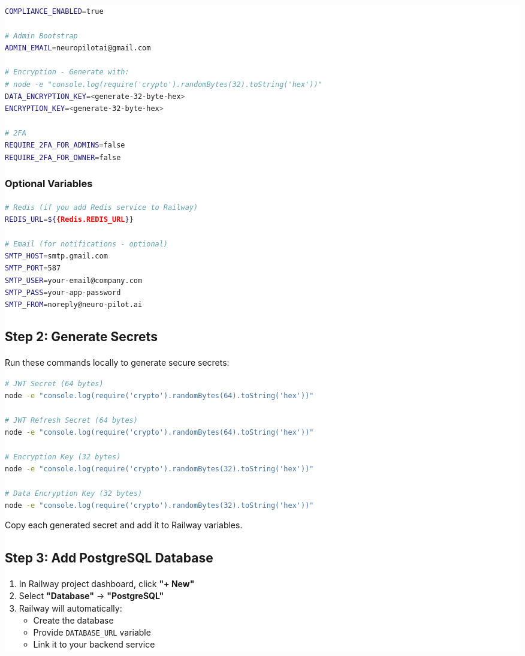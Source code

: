 ```bash
COMPLIANCE_ENABLED=true

# Admin Bootstrap
ADMIN_EMAIL=neuropilotai@gmail.com

# Encryption - Generate with:
# node -e "console.log(require('crypto').randomBytes(32).toString('hex'))"
DATA_ENCRYPTION_KEY=<generate-32-byte-hex>
ENCRYPTION_KEY=<generate-32-byte-hex>

# 2FA
REQUIRE_2FA_FOR_ADMINS=false
REQUIRE_2FA_FOR_OWNER=false
```

### Optional Variables

```bash
# Redis (if you add Redis service to Railway)
REDIS_URL=${{Redis.REDIS_URL}}

# Email (for notifications - optional)
SMTP_HOST=smtp.gmail.com
SMTP_PORT=587
SMTP_USER=your-email@company.com
SMTP_PASS=your-app-password
SMTP_FROM=noreply@neuro-pilot.ai
```

## Step 2: Generate Secrets

Run these commands locally to generate secure secrets:

```bash
# JWT Secret (64 bytes)
node -e "console.log(require('crypto').randomBytes(64).toString('hex'))"

# JWT Refresh Secret (64 bytes)
node -e "console.log(require('crypto').randomBytes(64).toString('hex'))"

# Encryption Key (32 bytes)
node -e "console.log(require('crypto').randomBytes(32).toString('hex'))"

# Data Encryption Key (32 bytes)
node -e "console.log(require('crypto').randomBytes(32).toString('hex'))"
```

Copy each generated secret and add it to Railway variables.

## Step 3: Add PostgreSQL Database

1. In Railway project dashboard, click **"+ New"**
2. Select **"Database"** → **"PostgreSQL"**
3. Railway will automatically:
   - Create the database
   - Provide `DATABASE_URL` variable
   - Link it to your backend service
